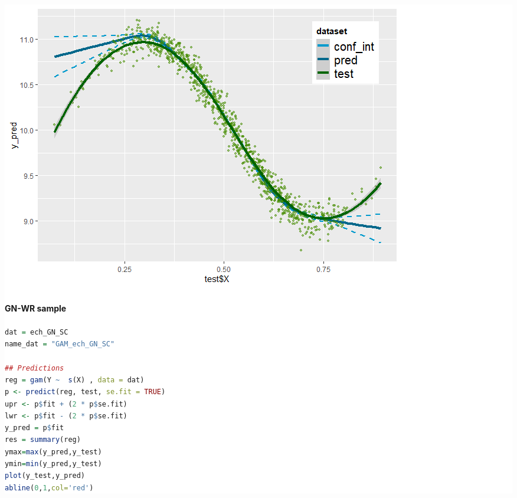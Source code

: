 ![](DAIR_Illustration_files/figure-gfm/predGAM_ech_add-4.png)

#### GN-WR sample

``` r
dat = ech_GN_SC
name_dat = "GAM_ech_GN_SC"

## Predictions
reg = gam(Y ~  s(X) , data = dat)
p <- predict(reg, test, se.fit = TRUE)
upr <- p$fit + (2 * p$se.fit)
lwr <- p$fit - (2 * p$se.fit)
y_pred = p$fit
res = summary(reg)
ymax=max(y_pred,y_test)
ymin=min(y_pred,y_test)
plot(y_test,y_pred)
abline(0,1,col='red')
```
